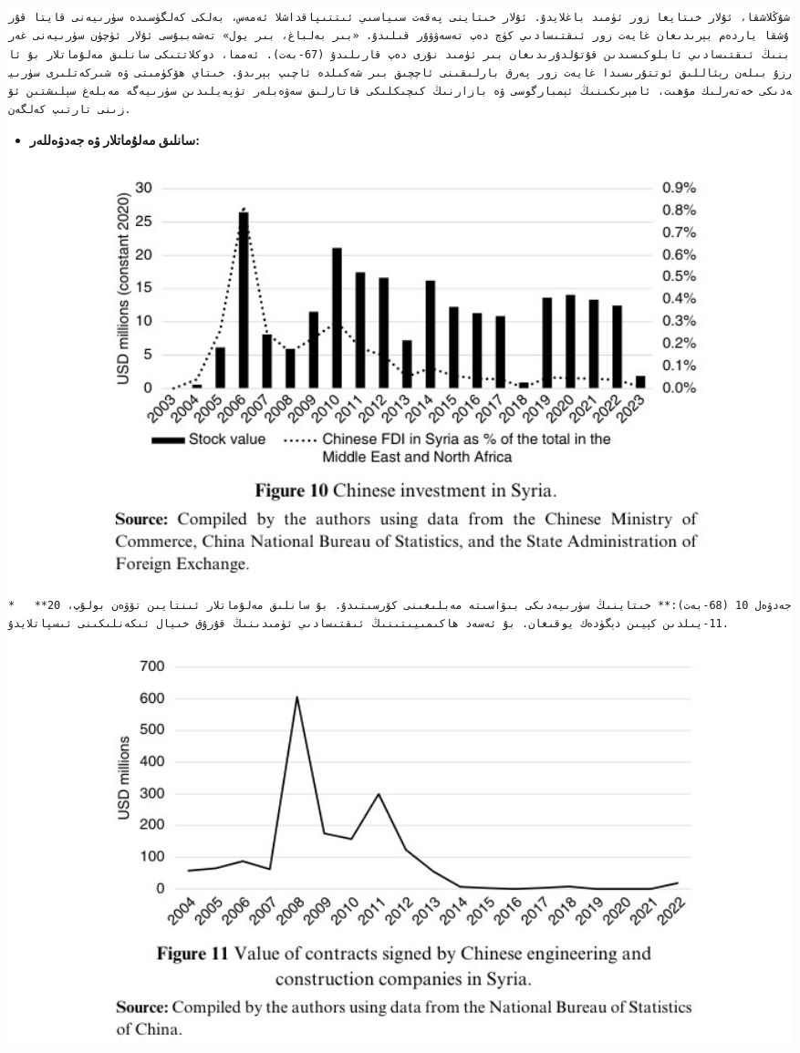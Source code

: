     شۇڭلاشقا، ئۇلار خىتايغا زور ئۈمىد باغلايدۇ. ئۇلار خىتاينى پەقەت سىياسىي ئىتتىپاقداشلا ئەمەس، بەلكى كەلگۈسىدە سۈرىيەنى قايتا قۇرۇشقا ياردەم بېرىدىغان غايەت زور ئىقتىسادىي كۈچ دەپ تەسەۋۋۇر قىلىدۇ. «بىر بەلباغ، بىر يول» تەشەببۇسى ئۇلار ئۈچۈن سۈرىيەنى غەربنىڭ ئىقتىسادىي ئابلوكىسىدىن قۇتۇلدۇرىدىغان بىر ئۈمىد نۇرى دەپ قارىلىدۇ (67-بەت). ئەمما، دوكلاتتىكى سانلىق مەلۇماتلار بۇ ئارزۇ بىلەن رېئاللىق ئوتتۇرىسىدا غايەت زور پەرق بارلىقىنى ئاچچىق بىر شەكىلدە ئاچىپ بېرىدۇ. خىتاي ھۆكۈمىتى ۋە شىركەتلىرى سۈرىيەدىكى خەتەرلىك مۇھىت، ئامېرىكىنىڭ ئېمبارگوسى ۋە بازارنىڭ كىچىكلىكى قاتارلىق سەۋەبلەر تۈپەيلىدىن سۈرىيەگە مەبلەغ سېلىشتىن ئۆزىنى تارتىپ كەلگەن.

*   **سانلىق مەلۇماتلار ۋە جەدۋەللەر:**

<img src="https://raw.githubusercontent.com/UyCoder/paydilar/master/pics/NarrativeOfSinoMidleEastFuture10.jpg" style="display: block; margin-left: auto; margin-right: auto; width: 80%;">

    *   **جەدۋەل 10 (68-بەت):** خىتاينىڭ سۈرىيەدىكى بىۋاسىتە مەبلىغىنى كۆرسىتىدۇ. بۇ سانلىق مەلۇماتلار ئىنتايىن تۆۋەن بولۇپ، 2011-يىلدىن كېيىن دېگۈدەك يوقىغان. بۇ ئەسەد ھاكىمىيىتىنىڭ ئىقتىسادىي ئۈمىدىنىڭ قۇرۇق خىيال ئىكەنلىكىنى ئىسپاتلايدۇ.

<img src="https://raw.githubusercontent.com/UyCoder/paydilar/master/pics/NarrativeOfSinoMidleEastFuture11.jpg" style="display: block; margin-left: auto; margin-right: auto; width: 80%;">
